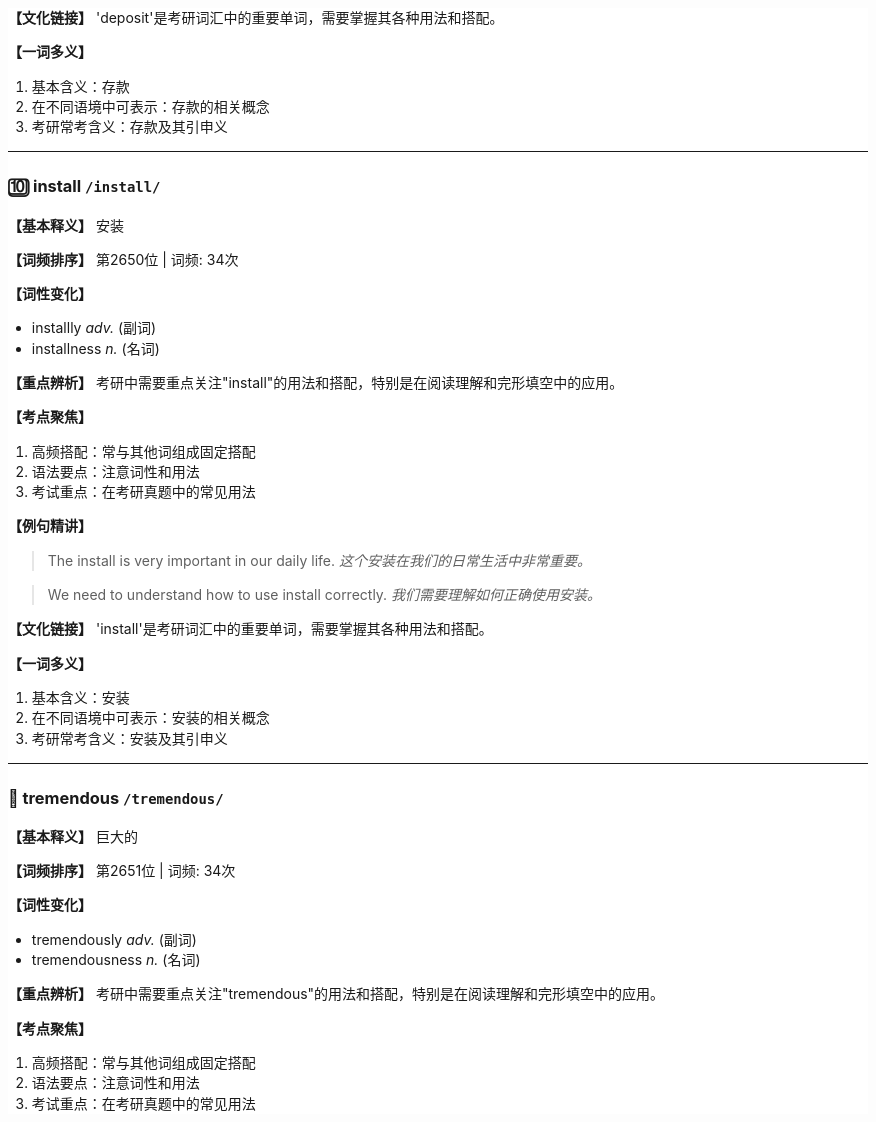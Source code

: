 **【文化链接】**
'deposit'是考研词汇中的重要单词，需要掌握其各种用法和搭配。

**【一词多义】**
1. 基本含义：存款
2. 在不同语境中可表示：存款的相关概念
3. 考研常考含义：存款及其引申义

---
### 🔟 install `/install/`

**【基本释义】** 安装

**【词频排序】** 第2650位 | 词频: 34次

**【词性变化】**
- installly *adv.* (副词)
- installness *n.* (名词)

**【重点辨析】**
考研中需要重点关注"install"的用法和搭配，特别是在阅读理解和完形填空中的应用。

**【考点聚焦】**
1. 高频搭配：常与其他词组成固定搭配
2. 语法要点：注意词性和用法
3. 考试重点：在考研真题中的常见用法

**【例句精讲】**
> The install is very important in our daily life.
> *这个安装在我们的日常生活中非常重要。*

> We need to understand how to use install correctly.
> *我们需要理解如何正确使用安装。*

**【文化链接】**
'install'是考研词汇中的重要单词，需要掌握其各种用法和搭配。

**【一词多义】**
1. 基本含义：安装
2. 在不同语境中可表示：安装的相关概念
3. 考研常考含义：安装及其引申义

---
### 🌟 tremendous `/tremendous/`

**【基本释义】** 巨大的

**【词频排序】** 第2651位 | 词频: 34次

**【词性变化】**
- tremendously *adv.* (副词)
- tremendousness *n.* (名词)

**【重点辨析】**
考研中需要重点关注"tremendous"的用法和搭配，特别是在阅读理解和完形填空中的应用。

**【考点聚焦】**
1. 高频搭配：常与其他词组成固定搭配
2. 语法要点：注意词性和用法
3. 考试重点：在考研真题中的常见用法
